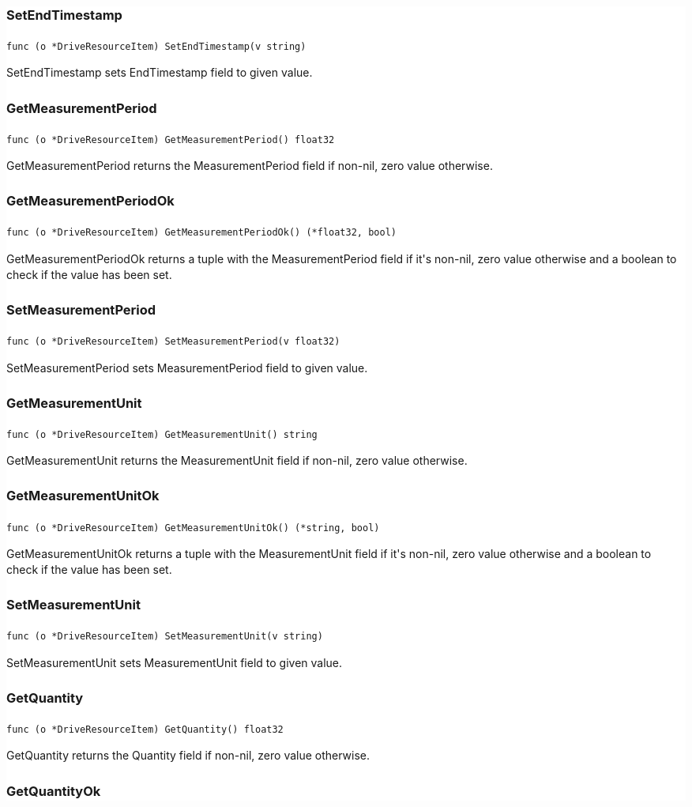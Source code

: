 ### SetEndTimestamp

`func (o *DriveResourceItem) SetEndTimestamp(v string)`

SetEndTimestamp sets EndTimestamp field to given value.


### GetMeasurementPeriod

`func (o *DriveResourceItem) GetMeasurementPeriod() float32`

GetMeasurementPeriod returns the MeasurementPeriod field if non-nil, zero value otherwise.

### GetMeasurementPeriodOk

`func (o *DriveResourceItem) GetMeasurementPeriodOk() (*float32, bool)`

GetMeasurementPeriodOk returns a tuple with the MeasurementPeriod field if it's non-nil, zero value otherwise
and a boolean to check if the value has been set.

### SetMeasurementPeriod

`func (o *DriveResourceItem) SetMeasurementPeriod(v float32)`

SetMeasurementPeriod sets MeasurementPeriod field to given value.


### GetMeasurementUnit

`func (o *DriveResourceItem) GetMeasurementUnit() string`

GetMeasurementUnit returns the MeasurementUnit field if non-nil, zero value otherwise.

### GetMeasurementUnitOk

`func (o *DriveResourceItem) GetMeasurementUnitOk() (*string, bool)`

GetMeasurementUnitOk returns a tuple with the MeasurementUnit field if it's non-nil, zero value otherwise
and a boolean to check if the value has been set.

### SetMeasurementUnit

`func (o *DriveResourceItem) SetMeasurementUnit(v string)`

SetMeasurementUnit sets MeasurementUnit field to given value.


### GetQuantity

`func (o *DriveResourceItem) GetQuantity() float32`

GetQuantity returns the Quantity field if non-nil, zero value otherwise.

### GetQuantityOk
